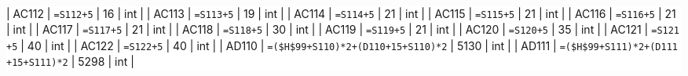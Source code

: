 | AC112 | `=S112+5`                                                                                                                                                                                                                                                                                                                                                                                                        | 16                 | int      |
| AC113 | `=S113+5`                                                                                                                                                                                                                                                                                                                                                                                                        | 19                 | int      |
| AC114 | `=S114+5`                                                                                                                                                                                                                                                                                                                                                                                                        | 21                 | int      |
| AC115 | `=S115+5`                                                                                                                                                                                                                                                                                                                                                                                                        | 21                 | int      |
| AC116 | `=S116+5`                                                                                                                                                                                                                                                                                                                                                                                                        | 21                 | int      |
| AC117 | `=S117+5`                                                                                                                                                                                                                                                                                                                                                                                                        | 21                 | int      |
| AC118 | `=S118+5`                                                                                                                                                                                                                                                                                                                                                                                                        | 30                 | int      |
| AC119 | `=S119+5`                                                                                                                                                                                                                                                                                                                                                                                                        | 21                 | int      |
| AC120 | `=S120+5`                                                                                                                                                                                                                                                                                                                                                                                                        | 35                 | int      |
| AC121 | `=S121+5`                                                                                                                                                                                                                                                                                                                                                                                                        | 40                 | int      |
| AC122 | `=S122+5`                                                                                                                                                                                                                                                                                                                                                                                                        | 40                 | int      |
| AD110 | `=($H$99+S110)*2+(D110+15+S110)*2`                                                                                                                                                                                                                                                                                                                                                                               | 5130               | int      |
| AD111 | `=($H$99+S111)*2+(D111+15+S111)*2`                                                                                                                                                                                                                                                                                                                                                                               | 5298               | int      |